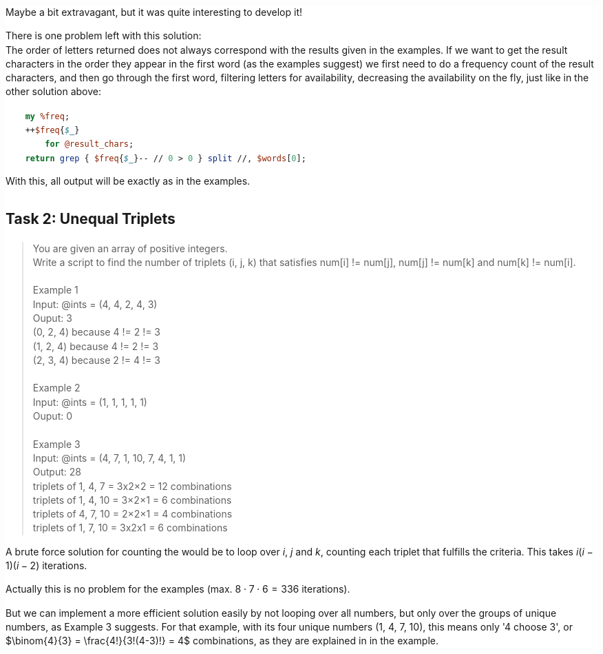 Maybe a bit extravagant, but it was quite interesting to develop it!

There is one problem left with this solution:<br/>
The order of letters returned does not always correspond with the results given in the examples.
If we want to get the result characters in the order they appear in the first word
(as the examples suggest)
we first need to
do a frequency count of the result characters,
and then go through the first word, filtering letters for availability,
decreasing the availability on the fly,  just like in the other solution above:
```perl
    my %freq;
    ++$freq{$_}
        for @result_chars;
    return grep { $freq{$_}-- // 0 > 0 } split //, $words[0];
```
With this, all output will be exactly as in the examples.

## Task 2: Unequal Triplets

> You are given an array of positive integers.<br/>
> Write a script to find the number of triplets (i, j, k) that satisfies num[i] != num[j], num[j] != num[k] and num[k] != num[i].<br/>
> <br/>
> Example 1<br/>
> Input: @ints = (4, 4, 2, 4, 3)<br/>
> Ouput: 3<br/>
> (0, 2, 4) because 4 != 2 != 3<br/>
> (1, 2, 4) because 4 != 2 != 3<br/>
> (2, 3, 4) because 2 != 4 != 3<br/>
> <br/>
> Example 2<br/>
> Input: @ints = (1, 1, 1, 1, 1)<br/>
> Ouput: 0<br/>
> <br/>
> Example 3<br/>
> Input: @ints = (4, 7, 1, 10, 7, 4, 1, 1)<br/>
> Output: 28<br/>
> triplets of 1, 4, 7  = 3x2×2 = 12 combinations<br/>
> triplets of 1, 4, 10 = 3×2×1 = 6  combinations<br/>
> triplets of 4, 7, 10 = 2×2×1 = 4  combinations<br/>
> triplets of 1, 7, 10 = 3x2x1 = 6 combinations<br/>

A brute force solution for counting the would be to loop over $i$, $j$ and $k$,
counting each triplet that fulfills the criteria.
This takes $i (i-1) (i-2)$ iterations.

Actually this is no problem for the examples (max. $8\cdot7\cdot6 = 336$ iterations).

But we can implement a more efficient solution easily by not looping over all numbers, but only over the groups of unique numbers, as Example 3 suggests.
For that example, with its four unique numbers (1, 4, 7, 10),
this means only '4 choose 3', or $\binom{4}{3} = \frac{4!}{3!(4-3)!} = 4$ combinations,
as they are explained in in the example.
